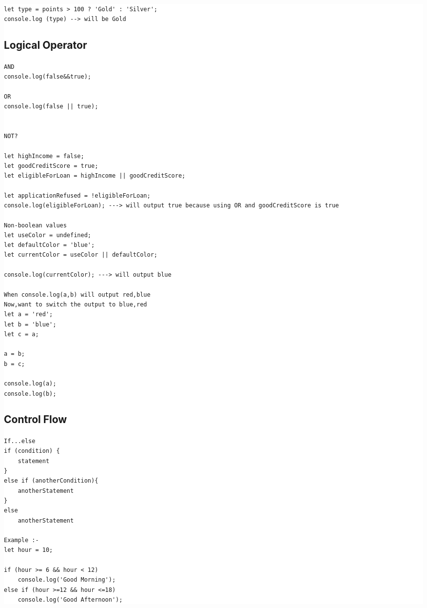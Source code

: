 ```
let type = points > 100 ? 'Gold' : 'Silver';
console.log (type) --> will be Gold

```
## Logical Operator
```
AND
console.log(false&&true);

OR
console.log(false || true);


NOT?

let highIncome = false;
let goodCreditScore = true;
let eligibleForLoan = highIncome || goodCreditScore;

let applicationRefused = !eligibleForLoan;
console.log(eligibleForLoan); ---> will output true because using OR and goodCreditScore is true

Non-boolean values
let useColor = undefined;
let defaultColor = 'blue';
let currentColor = useColor || defaultColor;

console.log(currentColor); ---> will output blue

When console.log(a,b) will output red,blue
Now,want to switch the output to blue,red
let a = 'red';
let b = 'blue';
let c = a;

a = b;
b = c;

console.log(a);
console.log(b);

```
## Control Flow
```
If...else
if (condition) {
    statement
}
else if (anotherCondition){
    anotherStatement
}
else
    anotherStatement

Example :-
let hour = 10;

if (hour >= 6 && hour < 12)
    console.log('Good Morning');
else if (hour >=12 && hour <=18)
    console.log('Good Afternoon');
```